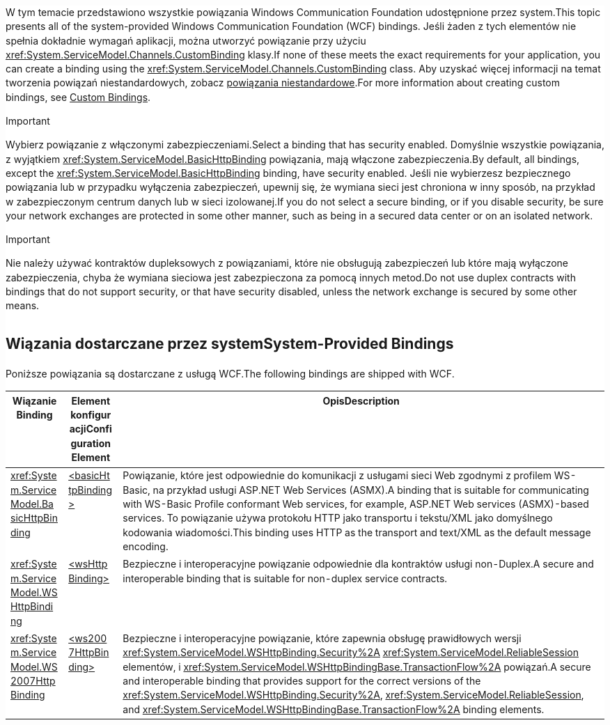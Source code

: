  <span data-ttu-id="bfa99-109">W tym temacie przedstawiono wszystkie powiązania Windows Communication Foundation udostępnione przez system.</span><span class="sxs-lookup"><span data-stu-id="bfa99-109">This topic presents all of the system-provided Windows Communication Foundation (WCF) bindings.</span></span> <span data-ttu-id="bfa99-110">Jeśli żaden z tych elementów nie spełnia dokładnie wymagań aplikacji, można utworzyć powiązanie przy użyciu <xref:System.ServiceModel.Channels.CustomBinding> klasy.</span><span class="sxs-lookup"><span data-stu-id="bfa99-110">If none of these meets the exact requirements for your application, you can create a binding using the <xref:System.ServiceModel.Channels.CustomBinding> class.</span></span> <span data-ttu-id="bfa99-111">Aby uzyskać więcej informacji na temat tworzenia powiązań niestandardowych, zobacz [powiązania niestandardowe](../extending/custom-bindings.md).</span><span class="sxs-lookup"><span data-stu-id="bfa99-111">For more information about creating custom bindings, see [Custom Bindings](../extending/custom-bindings.md).</span></span>  
  
> [!IMPORTANT]
> <span data-ttu-id="bfa99-112">Wybierz powiązanie z włączonymi zabezpieczeniami.</span><span class="sxs-lookup"><span data-stu-id="bfa99-112">Select a binding that has security enabled.</span></span> <span data-ttu-id="bfa99-113">Domyślnie wszystkie powiązania, z wyjątkiem <xref:System.ServiceModel.BasicHttpBinding> powiązania, mają włączone zabezpieczenia.</span><span class="sxs-lookup"><span data-stu-id="bfa99-113">By default, all bindings, except the <xref:System.ServiceModel.BasicHttpBinding> binding, have security enabled.</span></span> <span data-ttu-id="bfa99-114">Jeśli nie wybierzesz bezpiecznego powiązania lub w przypadku wyłączenia zabezpieczeń, upewnij się, że wymiana sieci jest chroniona w inny sposób, na przykład w zabezpieczonym centrum danych lub w sieci izolowanej.</span><span class="sxs-lookup"><span data-stu-id="bfa99-114">If you do not select a secure binding, or if you disable security, be sure your network exchanges are protected in some other manner, such as being in a secured data center or on an isolated network.</span></span>  
  
> [!IMPORTANT]
> <span data-ttu-id="bfa99-115">Nie należy używać kontraktów dupleksowych z powiązaniami, które nie obsługują zabezpieczeń lub które mają wyłączone zabezpieczenia, chyba że wymiana sieciowa jest zabezpieczona za pomocą innych metod.</span><span class="sxs-lookup"><span data-stu-id="bfa99-115">Do not use duplex contracts with bindings that do not support security, or that have security disabled, unless the network exchange is secured by some other means.</span></span>  
  
## <a name="system-provided-bindings"></a><span data-ttu-id="bfa99-116">Wiązania dostarczane przez system</span><span class="sxs-lookup"><span data-stu-id="bfa99-116">System-Provided Bindings</span></span>  

 <span data-ttu-id="bfa99-117">Poniższe powiązania są dostarczane z usługą WCF.</span><span class="sxs-lookup"><span data-stu-id="bfa99-117">The following bindings are shipped with WCF.</span></span>  
  
|<span data-ttu-id="bfa99-118">Wiązanie</span><span class="sxs-lookup"><span data-stu-id="bfa99-118">Binding</span></span>|<span data-ttu-id="bfa99-119">Element konfiguracji</span><span class="sxs-lookup"><span data-stu-id="bfa99-119">Configuration Element</span></span>|<span data-ttu-id="bfa99-120">Opis</span><span class="sxs-lookup"><span data-stu-id="bfa99-120">Description</span></span>|  
|-------------|---------------------------|-----------------|  
|<xref:System.ServiceModel.BasicHttpBinding>|[\<basicHttpBinding>](../../configure-apps/file-schema/wcf/basichttpbinding.md)|<span data-ttu-id="bfa99-121">Powiązanie, które jest odpowiednie do komunikacji z usługami sieci Web zgodnymi z profilem WS-Basic, na przykład usługi ASP.NET Web Services (ASMX).</span><span class="sxs-lookup"><span data-stu-id="bfa99-121">A binding that is suitable for communicating with WS-Basic Profile conformant Web services, for example, ASP.NET Web services (ASMX)-based services.</span></span> <span data-ttu-id="bfa99-122">To powiązanie używa protokołu HTTP jako transportu i tekstu/XML jako domyślnego kodowania wiadomości.</span><span class="sxs-lookup"><span data-stu-id="bfa99-122">This binding uses HTTP as the transport and text/XML as the default message encoding.</span></span>|  
|<xref:System.ServiceModel.WSHttpBinding>|[\<wsHttpBinding>](../../configure-apps/file-schema/wcf/wshttpbinding.md)|<span data-ttu-id="bfa99-123">Bezpieczne i interoperacyjne powiązanie odpowiednie dla kontraktów usługi non-Duplex.</span><span class="sxs-lookup"><span data-stu-id="bfa99-123">A secure and interoperable binding that is suitable for non-duplex service contracts.</span></span>|  
|<xref:System.ServiceModel.WS2007HttpBinding>|[\<ws2007HttpBinding>](../../configure-apps/file-schema/wcf/ws2007httpbinding.md)|<span data-ttu-id="bfa99-124">Bezpieczne i interoperacyjne powiązanie, które zapewnia obsługę prawidłowych wersji <xref:System.ServiceModel.WSHttpBinding.Security%2A> <xref:System.ServiceModel.ReliableSession> elementów, i <xref:System.ServiceModel.WSHttpBindingBase.TransactionFlow%2A> powiązań.</span><span class="sxs-lookup"><span data-stu-id="bfa99-124">A secure and interoperable binding that provides support for the correct versions of the <xref:System.ServiceModel.WSHttpBinding.Security%2A>, <xref:System.ServiceModel.ReliableSession>, and <xref:System.ServiceModel.WSHttpBindingBase.TransactionFlow%2A> binding elements.</span></span>|  